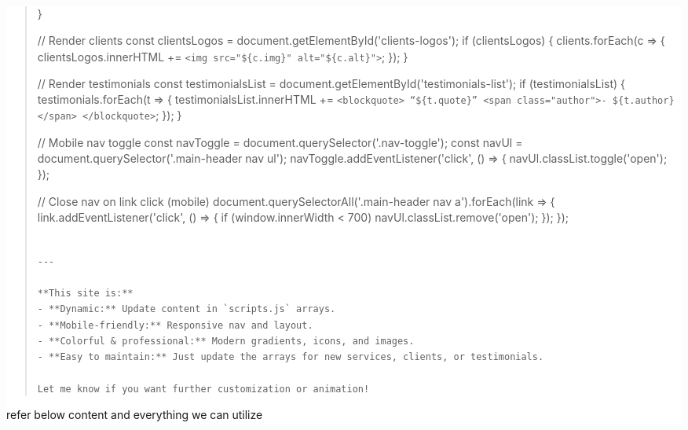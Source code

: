 > }
> 
> // Render clients
> const clientsLogos = document.getElementById('clients-logos');
> if (clientsLogos) {
>     clients.forEach(c => {
>         clientsLogos.innerHTML += `<img src="${c.img}" alt="${c.alt}">`;
>     });
> }
> 
> // Render testimonials
> const testimonialsList = document.getElementById('testimonials-list');
> if (testimonialsList) {
>     testimonials.forEach(t => {
>         testimonialsList.innerHTML += `
>             <blockquote>
>                 “${t.quote}”
>                 <span class="author">- ${t.author}</span>
>             </blockquote>
>         `;
>     });
> }
> 
> // Mobile nav toggle
> const navToggle = document.querySelector('.nav-toggle');
> const navUl = document.querySelector('.main-header nav ul');
> navToggle.addEventListener('click', () => {
>     navUl.classList.toggle('open');
> });
> 
> // Close nav on link click (mobile)
> document.querySelectorAll('.main-header nav a').forEach(link => {
>     link.addEventListener('click', () => {
>         if (window.innerWidth < 700) navUl.classList.remove('open');
>     });
> });
> ````
> 
> ---
> 
> **This site is:**
> - **Dynamic:** Update content in `scripts.js` arrays.
> - **Mobile-friendly:** Responsive nav and layout.
> - **Colorful & professional:** Modern gradients, icons, and images.
> - **Easy to maintain:** Just update the arrays for new services, clients, or testimonials.
> 
> Let me know if you want further customization or animation!

refer below content and everything we can utilize 


